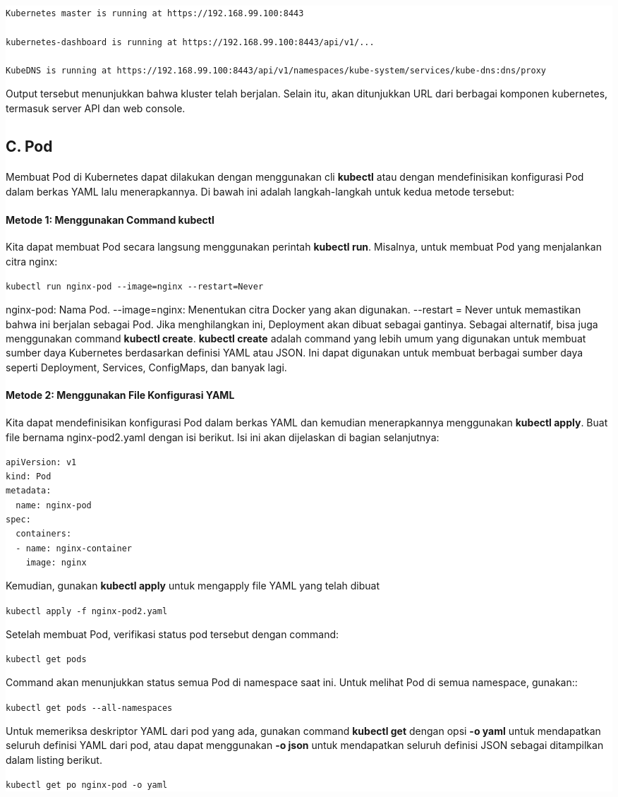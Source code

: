 ```bash
Kubernetes master is running at https://192.168.99.100:8443

kubernetes-dashboard is running at https://192.168.99.100:8443/api/v1/...

KubeDNS is running at https://192.168.99.100:8443/api/v1/namespaces/kube-system/services/kube-dns:dns/proxy
```
Output tersebut menunjukkan bahwa kluster telah berjalan. Selain itu, akan ditunjukkan URL dari berbagai komponen kubernetes, termasuk server API dan web console.

## C. Pod
Membuat Pod di Kubernetes dapat dilakukan dengan menggunakan cli **kubectl** atau dengan mendefinisikan konfigurasi Pod dalam berkas YAML lalu menerapkannya. Di bawah ini adalah langkah-langkah untuk kedua metode tersebut:

#### Metode 1: Menggunakan Command kubectl
Kita dapat membuat Pod secara langsung menggunakan perintah **kubectl run**. Misalnya, untuk membuat Pod yang menjalankan citra nginx:
```
kubectl run nginx-pod --image=nginx --restart=Never
```
nginx-pod: Nama Pod.
--image=nginx: Menentukan citra Docker yang akan digunakan.
--restart = Never untuk memastikan bahwa ini berjalan sebagai Pod. Jika menghilangkan ini, Deployment akan dibuat sebagai gantinya.
Sebagai alternatif, bisa juga menggunakan command **kubectl create**. **kubectl create** adalah command yang lebih umum yang digunakan untuk membuat sumber daya Kubernetes berdasarkan definisi YAML atau JSON. Ini dapat digunakan untuk membuat berbagai sumber daya seperti Deployment, Services, ConfigMaps, dan banyak lagi.

#### Metode 2: Menggunakan File Konfigurasi YAML
Kita dapat mendefinisikan konfigurasi Pod dalam berkas YAML dan kemudian menerapkannya menggunakan **kubectl apply**. Buat file bernama nginx-pod2.yaml dengan isi berikut. Isi ini akan dijelaskan di bagian selanjutnya:
```
apiVersion: v1
kind: Pod
metadata:
  name: nginx-pod
spec:
  containers:
  - name: nginx-container
    image: nginx
```
Kemudian, gunakan **kubectl apply** untuk mengapply file YAML yang telah dibuat
```
kubectl apply -f nginx-pod2.yaml
```
Setelah membuat Pod, verifikasi status pod tersebut dengan command:
```
kubectl get pods
```
Command akan menunjukkan status semua Pod di namespace saat ini. Untuk melihat Pod di semua namespace, gunakan::
```
kubectl get pods --all-namespaces
```
Untuk memeriksa deskriptor YAML dari pod yang ada, gunakan command **kubectl get** dengan opsi **-o yaml** untuk mendapatkan seluruh definisi YAML dari pod, atau dapat menggunakan **-o json** untuk mendapatkan seluruh definisi JSON sebagai ditampilkan dalam listing berikut.
```
kubectl get po nginx-pod -o yaml
```
